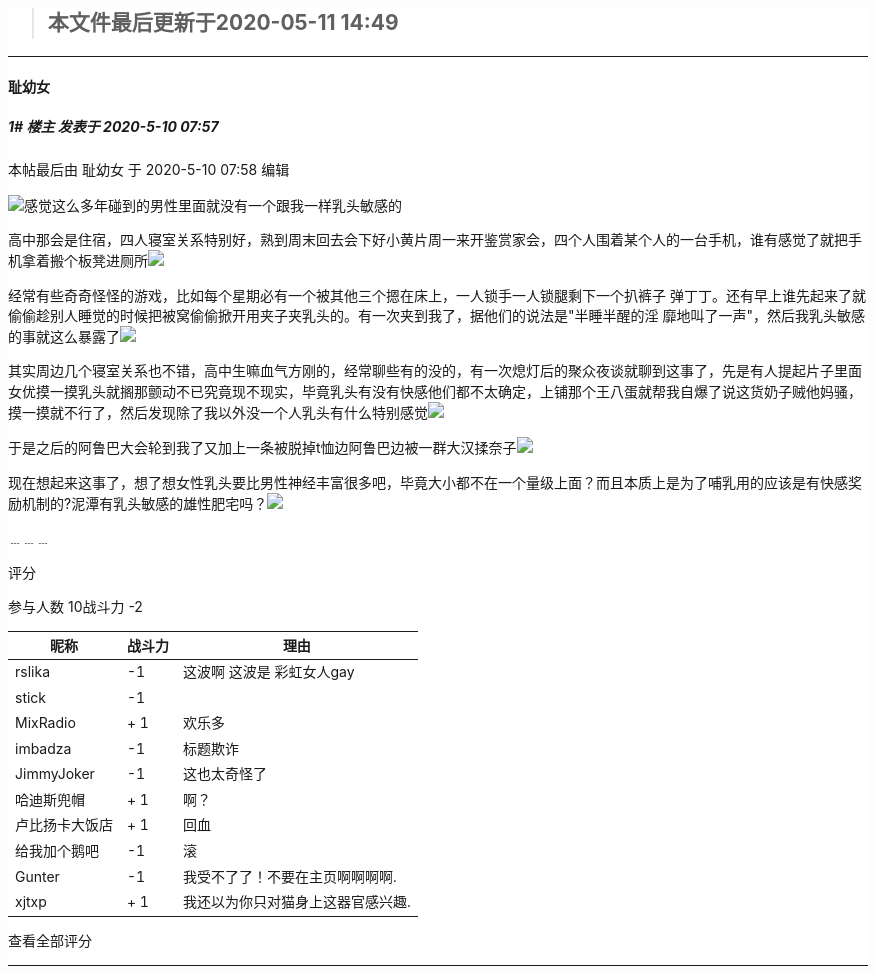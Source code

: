 > ## **本文件最后更新于2020-05-11 14:49** 


-----

####  耻幼女  
##### 1#       楼主       发表于 2020-5-10 07:57


 本帖最后由 耻幼女 于 2020-5-10 07:58 编辑 

<img src="https://static.saraba1st.com/image/smiley/face2017/001.png" referrerpolicy="no-referrer">感觉这么多年碰到的男性里面就没有一个跟我一样乳头敏感的

高中那会是住宿，四人寝室关系特别好，熟到周末回去会下好小黄片周一来开鉴赏家会，四个人围着某个人的一台手机，谁有感觉了就把手机拿着搬个板凳进厕所<img src="https://static.saraba1st.com/image/smiley/face2017/067.png" referrerpolicy="no-referrer">

经常有些奇奇怪怪的游戏，比如每个星期必有一个被其他三个摁在床上，一人锁手一人锁腿剩下一个扒裤子 弹丁丁。还有早上谁先起来了就偷偷趁别人睡觉的时候把被窝偷偷掀开用夹子夹乳头的。有一次夹到我了，据他们的说法是"半睡半醒的淫 靡地叫了一声"，然后我乳头敏感的事就这么暴露了<img src="https://static.saraba1st.com/image/smiley/face2017/068.png" referrerpolicy="no-referrer">

其实周边几个寝室关系也不错，高中生嘛血气方刚的，经常聊些有的没的，有一次熄灯后的聚众夜谈就聊到这事了，先是有人提起片子里面女优摸一摸乳头就搁那颤动不已究竟现不现实，毕竟乳头有没有快感他们都不太确定，上铺那个王八蛋就帮我自爆了说这货奶子贼他妈骚，摸一摸就不行了，然后发现除了我以外没一个人乳头有什么特别感觉<img src="https://static.saraba1st.com/image/smiley/face2017/018.png" referrerpolicy="no-referrer">

于是之后的阿鲁巴大会轮到我了又加上一条被脱掉t恤边阿鲁巴边被一群大汉揉奈子<img src="https://static.saraba1st.com/image/smiley/face2017/125.png" referrerpolicy="no-referrer">

现在想起来这事了，想了想女性乳头要比男性神经丰富很多吧，毕竟大小都不在一个量级上面？而且本质上是为了哺乳用的应该是有快感奖励机制的?泥潭有乳头敏感的雄性肥宅吗？<img src="https://static.saraba1st.com/image/smiley/face2017/061.gif" referrerpolicy="no-referrer">


﹍﹍﹍

评分


 参与人数 10战斗力 -2

|昵称|战斗力|理由|
|----|---|---|
| rslika|-1|这波啊 这波是 彩虹女人gay|
| stick|-1||
| MixRadio| + 1|欢乐多|
| imbadza|-1|标题欺诈|
| JimmyJoker|-1|这也太奇怪了|
| 哈迪斯兜帽| + 1|啊？|
| 卢比扬卡大饭店| + 1|回血|
| 给我加个鹅吧|-1|滚|
| Gunter|-1|我受不了了！不要在主页啊啊啊啊.|
| xjtxp| + 1|我还以为你只对猫身上这器官感兴趣.|


查看全部评分


-----
